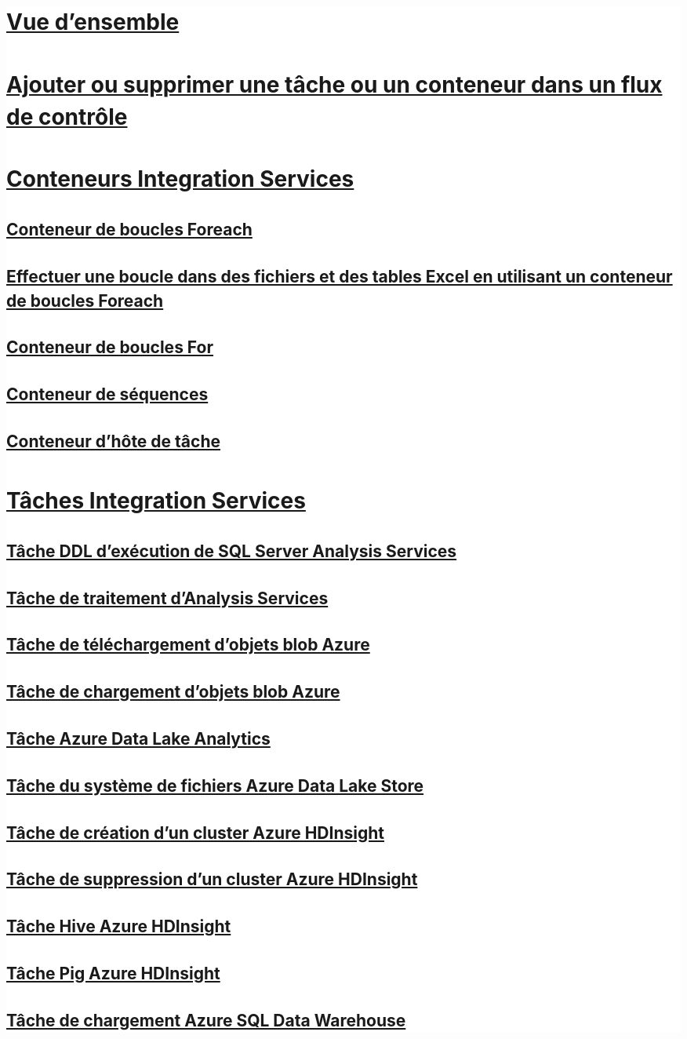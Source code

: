# [Vue d’ensemble](control-flow.md)  
# [Ajouter ou supprimer une tâche ou un conteneur dans un flux de contrôle](add-or-delete-a-task-or-a-container-in-a-control-flow.md)  
# [Conteneurs Integration Services](integration-services-containers.md)  
## [Conteneur de boucles Foreach](foreach-loop-container.md)  
## [Effectuer une boucle dans des fichiers et des tables Excel en utilisant un conteneur de boucles Foreach](loop-through-excel-files-and-tables-by-using-a-foreach-loop-container.md)  
## [Conteneur de boucles For](for-loop-container.md)  
## [Conteneur de séquences](sequence-container.md)  
## [Conteneur d’hôte de tâche](task-host-container.md)  
# [Tâches Integration Services](integration-services-tasks.md)  
## [Tâche DDL d’exécution de SQL Server Analysis Services](analysis-services-execute-ddl-task.md)  
## [Tâche de traitement d’Analysis Services](analysis-services-processing-task.md)  
## [Tâche de téléchargement d’objets blob Azure](azure-blob-download-task.md)  
## [Tâche de chargement d’objets blob Azure](azure-blob-upload-task.md)  
## [Tâche Azure Data Lake Analytics](azure-data-lake-analytics-task.md)  
## [Tâche du système de fichiers Azure Data Lake Store](azure-data-lake-store-file-system-task.md)
## [Tâche de création d’un cluster Azure HDInsight](azure-hdinsight-create-cluster-task.md)  
## [Tâche de suppression d’un cluster Azure HDInsight](azure-hdinsight-delete-cluster-task.md)  
## [Tâche Hive Azure HDInsight](azure-hdinsight-hive-task.md)  
## [Tâche Pig Azure HDInsight](azure-hdinsight-pig-task.md)  
## [Tâche de chargement Azure SQL Data Warehouse](azure-sql-dw-upload-task.md)  